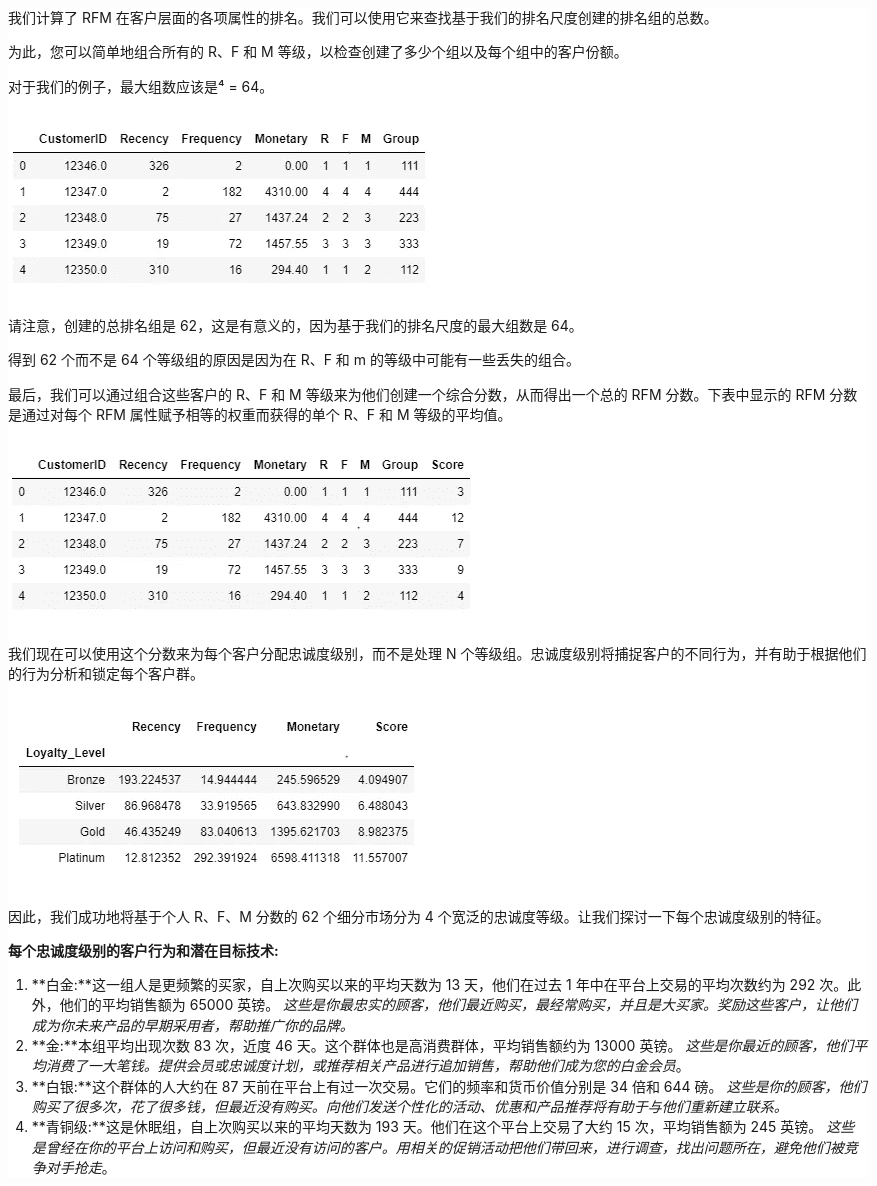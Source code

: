 我们计算了 RFM 在客户层面的各项属性的排名。我们可以使用它来查找基于我们的排名尺度创建的排名组的总数。

为此，您可以简单地组合所有的 R、F 和 M 等级，以检查创建了多少个组以及每个组中的客户份额。

对于我们的例子，最大组数应该是⁴ = 64。

![](img/96efbd3361146c6815905ffedeb49707.png)

请注意，创建的总排名组是 62，这是有意义的，因为基于我们的排名尺度的最大组数是 64。

得到 62 个而不是 64 个等级组的原因是因为在 R、F 和 m 的等级中可能有一些丢失的组合。

最后，我们可以通过组合这些客户的 R、F 和 M 等级来为他们创建一个综合分数，从而得出一个总的 RFM 分数。下表中显示的 RFM 分数是通过对每个 RFM 属性赋予相等的权重而获得的单个 R、F 和 M 等级的平均值。

![](img/659b3ec354d2608ea8285b3446e6a2bb.png)

我们现在可以使用这个分数来为每个客户分配忠诚度级别，而不是处理 N 个等级组。忠诚度级别将捕捉客户的不同行为，并有助于根据他们的行为分析和锁定每个客户群。

![](img/188b0052d7ff47d2aac628017f643421.png)

因此，我们成功地将基于个人 R、F、M 分数的 62 个细分市场分为 4 个宽泛的忠诚度等级。让我们探讨一下每个忠诚度级别的特征。

**每个忠诚度级别的客户行为和潜在目标技术:**

1.  **白金:**这一组人是更频繁的买家，自上次购买以来的平均天数为 13 天，他们在过去 1 年中在平台上交易的平均次数约为 292 次。此外，他们的平均销售额为 65000 英镑。
    *这些是你最忠实的顾客，他们最近购买，最经常购买，并且是大买家。奖励这些客户，让他们成为你未来产品的早期采用者，帮助推广你的品牌。*
2.  **金:**本组平均出现次数 83 次，近度 46 天。这个群体也是高消费群体，平均销售额约为 13000 英镑。
    *这些是你最近的顾客，他们平均消费了一大笔钱。提供会员或忠诚度计划，或推荐相关产品进行追加销售，帮助他们成为您的白金会员*。
3.  **白银:**这个群体的人大约在 87 天前在平台上有过一次交易。它们的频率和货币价值分别是 34 倍和 644 磅。
    *这些是你的顾客，他们购买了很多次，花了很多钱，但最近没有购买。向他们发送个性化的活动、优惠和产品推荐将有助于与他们重新建立联系。*
4.  **青铜级:**这是休眠组，自上次购买以来的平均天数为 193 天。他们在这个平台上交易了大约 15 次，平均销售额为 245 英镑。
    *这些是曾经在你的平台上访问和购买，但最近没有访问的客户。用相关的促销活动把他们带回来，进行调查，找出问题所在，避免他们被竞争对手抢走*。
